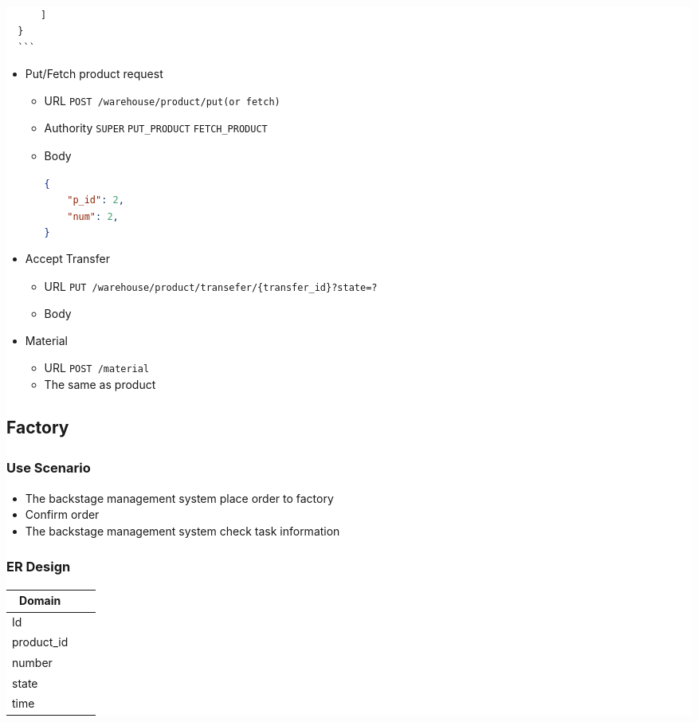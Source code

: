           ]
      }
      ```



  - Put/Fetch product request

    - URL `POST /warehouse/product/put(or fetch)`

    - Authority `SUPER` `PUT_PRODUCT` `FETCH_PRODUCT`

    - Body

      ```json
      {
          "p_id": 2,
          "num": 2,
      }
      ```

  - Accept Transfer

    - URL `PUT /warehouse/product/transefer/{transfer_id}?state=?`

    - Body

      ```json

      ```


- Material

  - URL  `POST /material`
  - The same as product


## Factory

### Use Scenario

- The backstage management system place order to factory
- Confirm order
- The backstage management system check task information

### ER Design

| Domain     |      |      |
| ---------- | ---- | ---- |
| Id         |      |      |
| product_id |      |      |
| number     |      |      |
| state      |      |      |
| time       |      |      |
